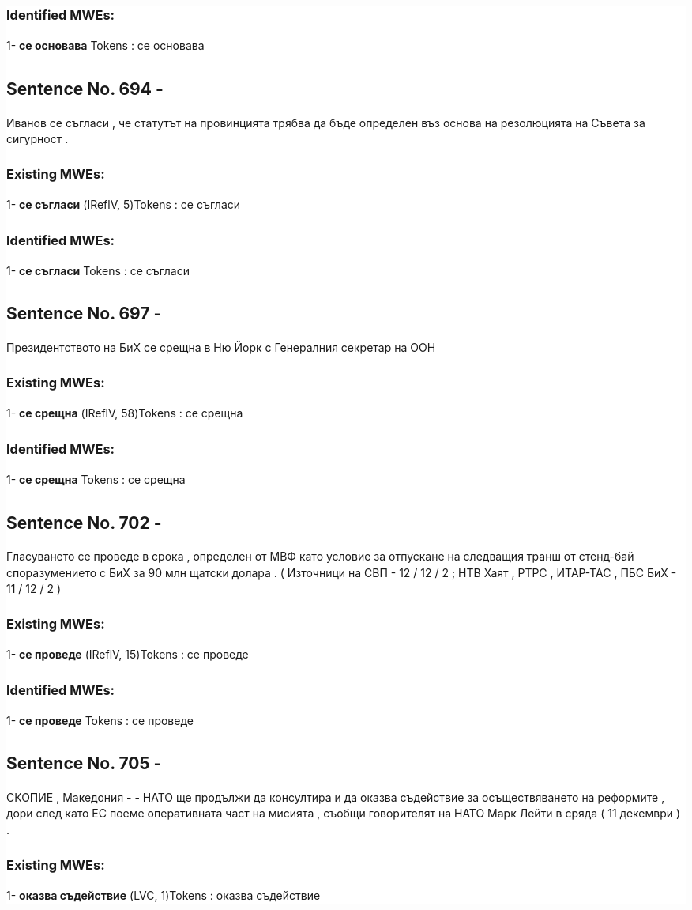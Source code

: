 ### Identified MWEs: 
1- **се основава** Tokens : 
се
основава

## Sentence No. 694 - 
Иванов се съгласи , че статутът на провинцията трябва да бъде определен въз основа на резолюцията на Съвета за сигурност .
### Existing MWEs: 
1- **се съгласи** (IReflV, 5)Tokens : 
се
съгласи

### Identified MWEs: 
1- **се съгласи** Tokens : 
се
съгласи

## Sentence No. 697 - 
Президентството на БиХ се срещна в Ню Йорк с Генералния секретар на ООН
### Existing MWEs: 
1- **се срещна** (IReflV, 58)Tokens : 
се
срещна

### Identified MWEs: 
1- **се срещна** Tokens : 
се
срещна

## Sentence No. 702 - 
Гласуването се проведе в срока , определен от МВФ като условие за отпускане на следващия транш от стенд-бай споразумението с БиХ за 90 млн щатски долара . ( Източници на СВП - 12 / 12 / 2 ; НТВ Хаят , РТРС , ИТАР-ТАС , ПБС БиХ - 11 / 12 / 2 )
### Existing MWEs: 
1- **се проведе** (IReflV, 15)Tokens : 
се
проведе

### Identified MWEs: 
1- **се проведе** Tokens : 
се
проведе

## Sentence No. 705 - 
СКОПИЕ , Македония - - НАТО ще продължи да консултира и да оказва съдействие за осъществяването на реформите , дори след като ЕС поеме оперативната част на мисията , съобщи говорителят на НАТО Марк Лейти в сряда ( 11 декември ) .
### Existing MWEs: 
1- **оказва съдействие** (LVC, 1)Tokens : 
оказва
съдействие
